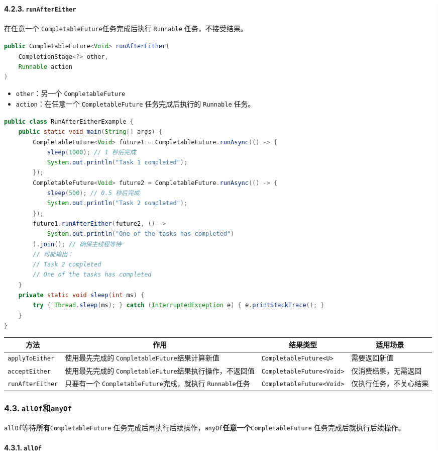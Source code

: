 ```java
```

#### 4.2.3. `runAfterEither`

在任意一个 `CompletableFuture`任务完成后执行 `Runnable` 任务，不接受结果。

```java
public CompletableFuture<Void> runAfterEither(
    CompletionStage<?> other, 
    Runnable action
)
```

+ `other`：另一个 `CompletableFuture`
+ `action`：在任意一个 `CompletableFuture` 任务完成后执行的 `Runnable` 任务。

```java
public class RunAfterEitherExample {
    public static void main(String[] args) {
        CompletableFuture<Void> future1 = CompletableFuture.runAsync(() -> {
            sleep(1000); // 1 秒后完成
            System.out.println("Task 1 completed");
        });
        CompletableFuture<Void> future2 = CompletableFuture.runAsync(() -> {
            sleep(500); // 0.5 秒后完成
            System.out.println("Task 2 completed");
        });
        future1.runAfterEither(future2, () -> 
            System.out.println("One of the tasks has completed")
        ).join(); // 确保主线程等待
        // 可能输出：
        // Task 2 completed
        // One of the tasks has completed
    }
    private static void sleep(int ms) {
        try { Thread.sleep(ms); } catch (InterruptedException e) { e.printStackTrace(); }
    }
}
```

| 方法 | 作用 | 结果类型 | 适用场景 |
| --- | --- | --- | --- |
| `applyToEither` | 使用最先完成的 `CompletableFuture`结果计算新值 | `CompletableFuture<U>` | 需要返回新值 |
| `acceptEither` | 使用最先完成的 `CompletableFuture`结果执行操作，不返回值 | `CompletableFuture<Void>` | 仅消费结果，无需返回 |
| `runAfterEither` | 只要有一个 `CompletableFuture`完成，就执行 `Runnable`任务 | `CompletableFuture<Void>` | 仅执行任务，不关心结果 |

### 4.3. `allOf`和`anyOf`

`allOf`等待**所有**`CompletableFuture` 任务完成后再执行后续操作，`anyOf`**任意一个**`CompletableFuture` 任务完成后就执行后续操作。

#### 4.3.1. `allOf`

